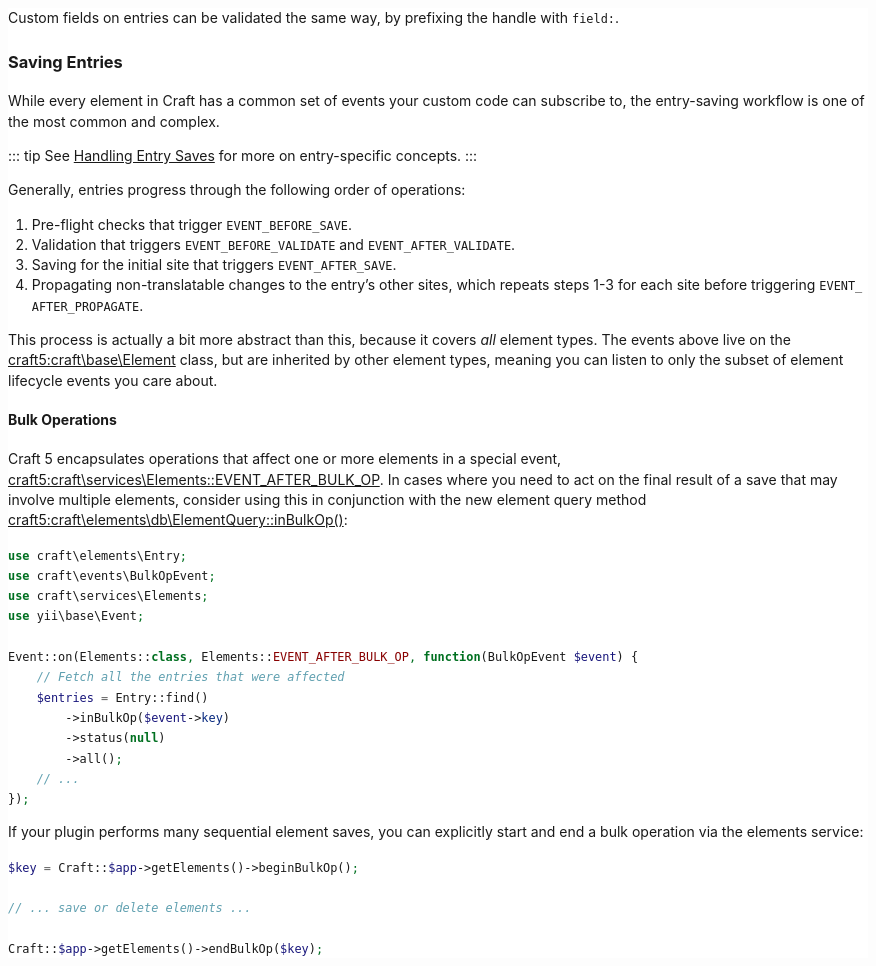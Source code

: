 Custom fields on entries can be validated the same way, by prefixing the handle with `field:`.

### Saving Entries

While every element in Craft has a common set of events your custom code can subscribe to, the entry-saving workflow is one of the most common and complex.

::: tip
See [Handling Entry Saves](kb:handling-entry-saves) for more on entry-specific concepts.
:::

Generally, entries progress through the following order of operations:

1. Pre-flight checks that trigger `EVENT_BEFORE_SAVE`.
2. Validation that triggers `EVENT_BEFORE_VALIDATE` and `EVENT_AFTER_VALIDATE`.
3. Saving for the initial site that triggers `EVENT_AFTER_SAVE`.
4. Propagating non-translatable changes to the entry’s other sites, which repeats steps 1-3 for each site before triggering `EVENT_AFTER_PROPAGATE`.

This process is actually a bit more abstract than this, because it covers _all_ element types. The events above live on the <craft5:craft\base\Element> class, but are inherited by other element types, meaning you can listen to only the subset of element lifecycle events you care about.

#### Bulk Operations

Craft 5 encapsulates operations that affect one or more elements in a special event, <craft5:craft\services\Elements::EVENT_AFTER_BULK_OP>. In cases where you need to act on the final result of a save that may involve multiple elements, consider using this in conjunction with the new element query method <craft5:craft\elements\db\ElementQuery::inBulkOp()>:

```php
use craft\elements\Entry;
use craft\events\BulkOpEvent;
use craft\services\Elements;
use yii\base\Event;

Event::on(Elements::class, Elements::EVENT_AFTER_BULK_OP, function(BulkOpEvent $event) {
    // Fetch all the entries that were affected
    $entries = Entry::find()
        ->inBulkOp($event->key)
        ->status(null)
        ->all();
    // ...
});
```

If your plugin performs many sequential element saves, you can explicitly start and end a bulk operation via the elements service:

```php
$key = Craft::$app->getElements()->beginBulkOp();

// ... save or delete elements ...

Craft::$app->getElements()->endBulkOp($key);
```
